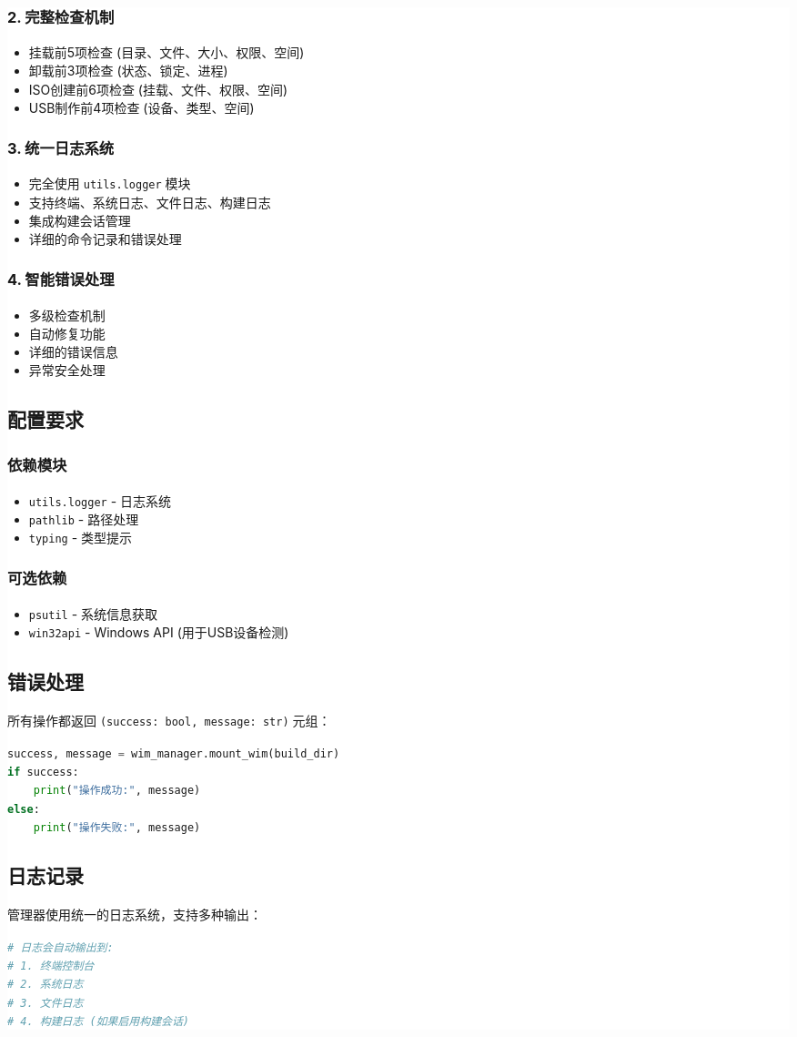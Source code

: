 ### 2. 完整检查机制
- 挂载前5项检查 (目录、文件、大小、权限、空间)
- 卸载前3项检查 (状态、锁定、进程)
- ISO创建前6项检查 (挂载、文件、权限、空间)
- USB制作前4项检查 (设备、类型、空间)

### 3. 统一日志系统
- 完全使用 `utils.logger` 模块
- 支持终端、系统日志、文件日志、构建日志
- 集成构建会话管理
- 详细的命令记录和错误处理

### 4. 智能错误处理
- 多级检查机制
- 自动修复功能
- 详细的错误信息
- 异常安全处理

## 配置要求

### 依赖模块
- `utils.logger` - 日志系统
- `pathlib` - 路径处理
- `typing` - 类型提示

### 可选依赖
- `psutil` - 系统信息获取
- `win32api` - Windows API (用于USB设备检测)

## 错误处理

所有操作都返回 `(success: bool, message: str)` 元组：

```python
success, message = wim_manager.mount_wim(build_dir)
if success:
    print("操作成功:", message)
else:
    print("操作失败:", message)
```

## 日志记录

管理器使用统一的日志系统，支持多种输出：

```python
# 日志会自动输出到:
# 1. 终端控制台
# 2. 系统日志
# 3. 文件日志
# 4. 构建日志 (如果启用构建会话)
```
